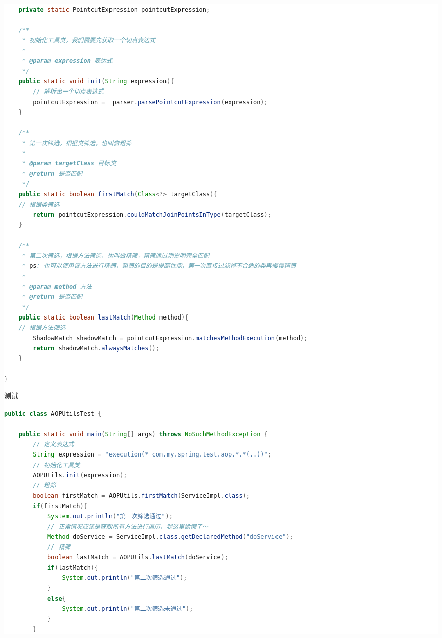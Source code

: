 ```java
	private static PointcutExpression pointcutExpression;

	/**
	 * 初始化工具类，我们需要先获取一个切点表达式
	 *
	 * @param expression 表达式
	 */
	public static void init(String expression){
		// 解析出一个切点表达式
		pointcutExpression =  parser.parsePointcutExpression(expression);
	}

	/**
	 * 第一次筛选，根据类筛选，也叫做粗筛
	 *
	 * @param targetClass 目标类
	 * @return 是否匹配
	 */
	public static boolean firstMatch(Class<?> targetClass){
    // 根据类筛选
		return pointcutExpression.couldMatchJoinPointsInType(targetClass);
	}

	/**
	 * 第二次筛选，根据方法筛选，也叫做精筛，精筛通过则说明完全匹配
	 * ps: 也可以使用该方法进行精筛，粗筛的目的是提高性能，第一次直接过滤掉不合适的类再慢慢精筛
	 * 
	 * @param method 方法
	 * @return 是否匹配
	 */
	public static boolean lastMatch(Method method){
    // 根据方法筛选
		ShadowMatch shadowMatch = pointcutExpression.matchesMethodExecution(method);
		return shadowMatch.alwaysMatches();
	}

}
```

测试

```java
public class AOPUtilsTest {

	public static void main(String[] args) throws NoSuchMethodException {
		// 定义表达式
		String expression = "execution(* com.my.spring.test.aop.*.*(..))";
		// 初始化工具类
		AOPUtils.init(expression);
		// 粗筛
		boolean firstMatch = AOPUtils.firstMatch(ServiceImpl.class);
		if(firstMatch){
			System.out.println("第一次筛选通过");
			// 正常情况应该是获取所有方法进行遍历，我这里偷懒了～
			Method doService = ServiceImpl.class.getDeclaredMethod("doService");
			// 精筛
			boolean lastMatch = AOPUtils.lastMatch(doService);
			if(lastMatch){
				System.out.println("第二次筛选通过");
			}
			else{
				System.out.println("第二次筛选未通过");
			}
		}
```